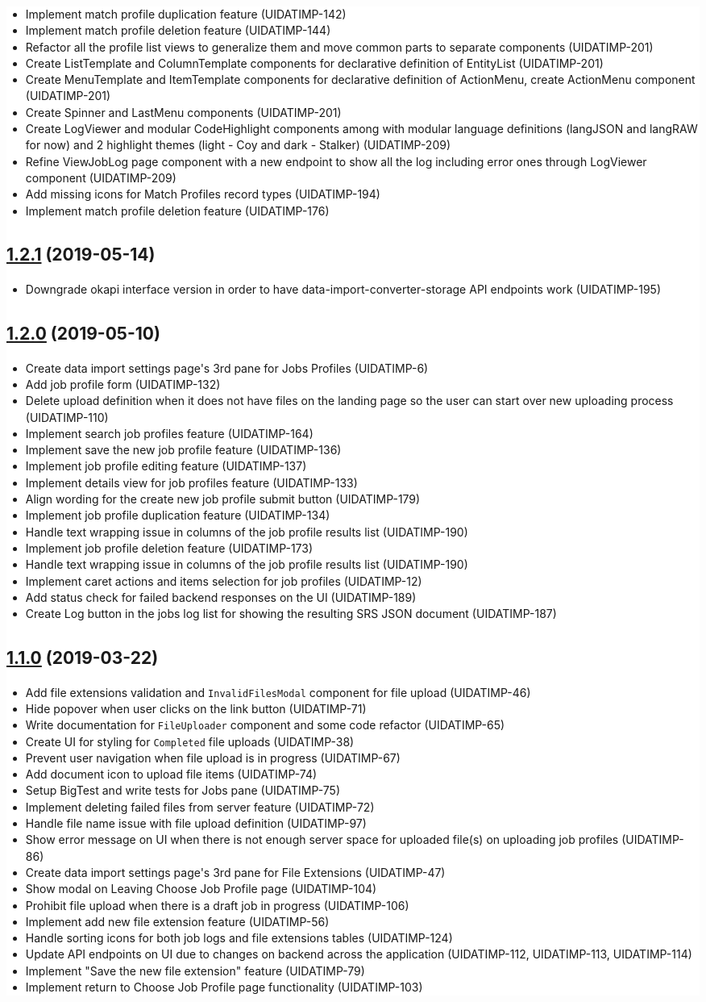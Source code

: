 * Implement match profile duplication feature (UIDATIMP-142)
* Implement match profile deletion feature (UIDATIMP-144)
* Refactor all the profile list views to generalize them and move common parts to separate components (UIDATIMP-201)
* Create ListTemplate and ColumnTemplate components for declarative definition of EntityList (UIDATIMP-201)
* Create MenuTemplate and ItemTemplate  components for declarative definition of ActionMenu, create ActionMenu component (UIDATIMP-201)
* Create Spinner and LastMenu components (UIDATIMP-201)
* Create LogViewer and modular CodeHighlight components among with modular language definitions (langJSON and langRAW for now) and 2 highlight themes (light - Coy and dark - Stalker) (UIDATIMP-209)
* Refine ViewJobLog page component with a new endpoint to show all the log including error ones through LogViewer component (UIDATIMP-209)
* Add missing icons for Match Profiles record types (UIDATIMP-194)
* Implement match profile deletion feature (UIDATIMP-176)

## [1.2.1](https://github.com/folio-org/ui-data-import/tree/v1.2.1) (2019-05-14)
* Downgrade okapi interface version in order to have data-import-converter-storage API endpoints work (UIDATIMP-195)

## [1.2.0](https://github.com/folio-org/ui-data-import/tree/v1.2.0) (2019-05-10)
* Create data import settings page's 3rd pane for Jobs Profiles (UIDATIMP-6)
* Add job profile form (UIDATIMP-132)
* Delete upload definition when it does not have files on the landing page so the user can start over new uploading process (UIDATIMP-110)
* Implement search job profiles feature (UIDATIMP-164)
* Implement save the new job profile feature (UIDATIMP-136)
* Implement job profile editing feature (UIDATIMP-137)
* Implement details view for job profiles feature (UIDATIMP-133)
* Align wording for the create new job profile submit button (UIDATIMP-179)
* Implement job profile duplication feature (UIDATIMP-134)
* Handle text wrapping issue in columns of the job profile results list (UIDATIMP-190)
* Implement job profile deletion feature (UIDATIMP-173)
* Handle text wrapping issue in columns of the job profile results list (UIDATIMP-190)
* Implement caret actions and items selection for job profiles (UIDATIMP-12)
* Add status check for failed backend responses on the UI (UIDATIMP-189)
* Create Log button in the jobs log list for showing the resulting SRS JSON document (UIDATIMP-187)

## [1.1.0](https://github.com/folio-org/ui-data-import/tree/v1.1.0) (2019-03-22)
* Add file extensions validation and `InvalidFilesModal` component for file upload (UIDATIMP-46)
* Hide popover when user clicks on the link button (UIDATIMP-71)
* Write documentation for `FileUploader` component and some code refactor (UIDATIMP-65)
* Create UI for styling for `Completed` file uploads (UIDATIMP-38)
* Prevent user navigation when file upload is in progress (UIDATIMP-67)
* Add document icon to upload file items (UIDATIMP-74)
* Setup BigTest and write tests for Jobs pane (UIDATIMP-75)
* Implement deleting failed files from server feature (UIDATIMP-72)
* Handle file name issue with file upload definition (UIDATIMP-97)
* Show error message on UI when there is not enough server space for uploaded file(s) on uploading job profiles (UIDATIMP-86)
* Create data import settings page's 3rd pane for File Extensions (UIDATIMP-47)
* Show modal on Leaving Choose Job Profile page (UIDATIMP-104)
* Prohibit file upload when there is a draft job in progress (UIDATIMP-106)
* Implement add new file extension feature (UIDATIMP-56)
* Handle sorting icons for both job logs and file extensions tables (UIDATIMP-124)
* Update API endpoints on UI due to changes on backend across the application (UIDATIMP-112, UIDATIMP-113, UIDATIMP-114)
* Implement "Save the new file extension" feature (UIDATIMP-79)
* Implement return to Choose Job Profile page functionality (UIDATIMP-103)